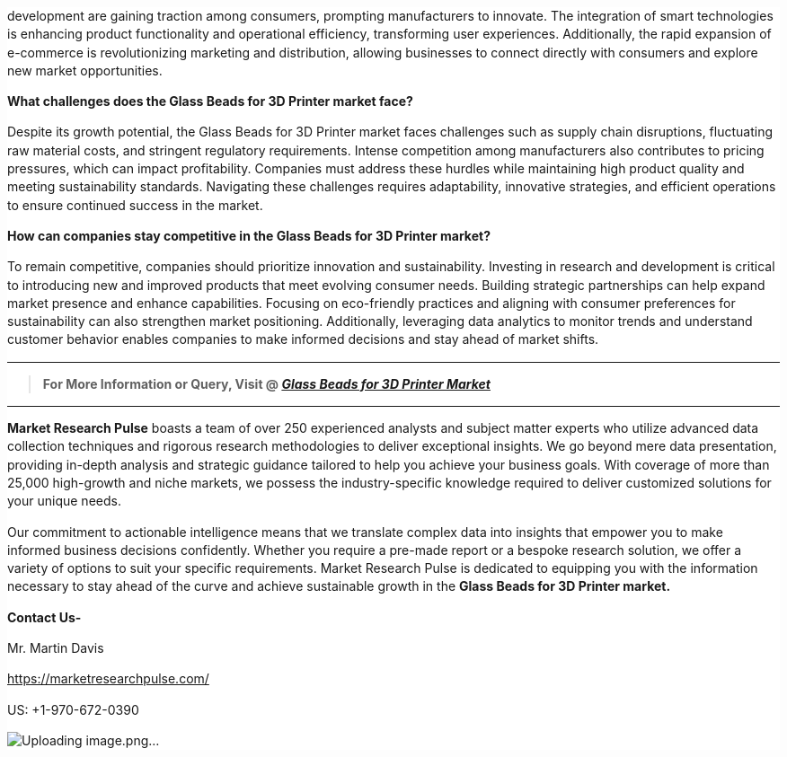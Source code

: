 development are gaining traction among consumers, prompting manufacturers to innovate. The integration of smart technologies is enhancing product functionality and operational efficiency, transforming user experiences. Additionally, the rapid expansion of e-commerce is revolutionizing marketing and distribution, allowing businesses to connect directly with consumers and explore new market opportunities.</p><p><strong>What challenges does the Glass Beads for 3D Printer market face?</strong></p><p>Despite its growth potential, the Glass Beads for 3D Printer market faces challenges such as supply chain disruptions, fluctuating raw material costs, and stringent regulatory requirements. Intense competition among manufacturers also contributes to pricing pressures, which can impact profitability. Companies must address these hurdles while maintaining high product quality and meeting sustainability standards. Navigating these challenges requires adaptability, innovative strategies, and efficient operations to ensure continued success in the market.</p><p><strong>How can companies stay competitive in the Glass Beads for 3D Printer market?</strong></p><p>To remain competitive, companies should prioritize innovation and sustainability. Investing in research and development is critical to introducing new and improved products that meet evolving consumer needs. Building strategic partnerships can help expand market presence and enhance capabilities. Focusing on eco-friendly practices and aligning with consumer preferences for sustainability can also strengthen market positioning. Additionally, leveraging data analytics to monitor trends and understand customer behavior enables companies to make informed decisions and stay ahead of market shifts.</p><hr /><blockquote><p><strong>For More Information or Query, Visit @&nbsp;<em><a href="https://marketresearchpulse.com/report/136796/glass-beads-for-3d-printer-market?utm_source=Linkedin&utm_medium=091">Glass Beads for 3D Printer Market</a></em></strong></p></blockquote><hr /><p><strong>Market Research Pulse</strong> boasts a team of over 250 experienced analysts and subject matter experts who utilize advanced data collection techniques and rigorous research methodologies to deliver exceptional insights. We go beyond mere data presentation, providing in-depth analysis and strategic guidance tailored to help you achieve your business goals. With coverage of more than 25,000 high-growth and niche markets, we possess the industry-specific knowledge required to deliver customized solutions for your unique needs.</p><p>Our commitment to actionable intelligence means that we translate complex data into insights that empower you to make informed business decisions confidently. Whether you require a pre-made report or a bespoke research solution, we offer a variety of options to suit your specific requirements. Market Research Pulse is dedicated to equipping you with the information necessary to stay ahead of the curve and achieve sustainable growth in the <strong>Glass Beads for 3D Printer market.</strong></p><p><strong>Contact Us-</strong></p><p>Mr. Martin Davis</p><p>https://marketresearchpulse.com/</p><p>US: +1-970-672-0390</p>
![Uploading image.png…]()
